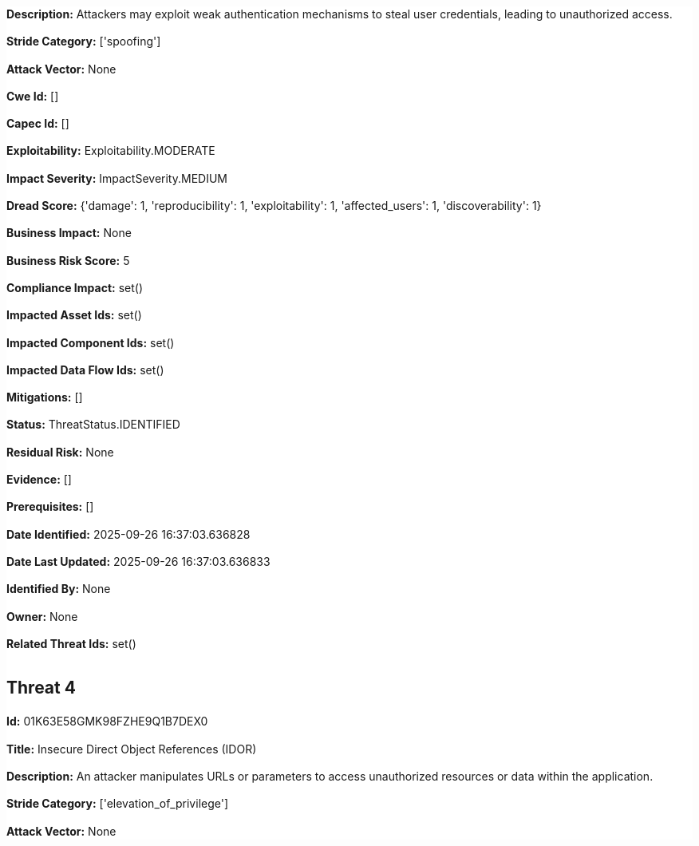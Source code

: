 **Description:** Attackers may exploit weak authentication mechanisms to steal user credentials, leading to unauthorized access.

**Stride Category:** ['spoofing']

**Attack Vector:** None

**Cwe Id:** []

**Capec Id:** []

**Exploitability:** Exploitability.MODERATE

**Impact Severity:** ImpactSeverity.MEDIUM

**Dread Score:** {'damage': 1, 'reproducibility': 1, 'exploitability': 1, 'affected_users': 1, 'discoverability': 1}

**Business Impact:** None

**Business Risk Score:** 5

**Compliance Impact:** set()

**Impacted Asset Ids:** set()

**Impacted Component Ids:** set()

**Impacted Data Flow Ids:** set()

**Mitigations:** []

**Status:** ThreatStatus.IDENTIFIED

**Residual Risk:** None

**Evidence:** []

**Prerequisites:** []

**Date Identified:** 2025-09-26 16:37:03.636828

**Date Last Updated:** 2025-09-26 16:37:03.636833

**Identified By:** None

**Owner:** None

**Related Threat Ids:** set()

## Threat 4

**Id:** 01K63E58GMK98FZHE9Q1B7DEX0

**Title:** Insecure Direct Object References (IDOR)

**Description:** An attacker manipulates URLs or parameters to access unauthorized resources or data within the application.

**Stride Category:** ['elevation_of_privilege']

**Attack Vector:** None
